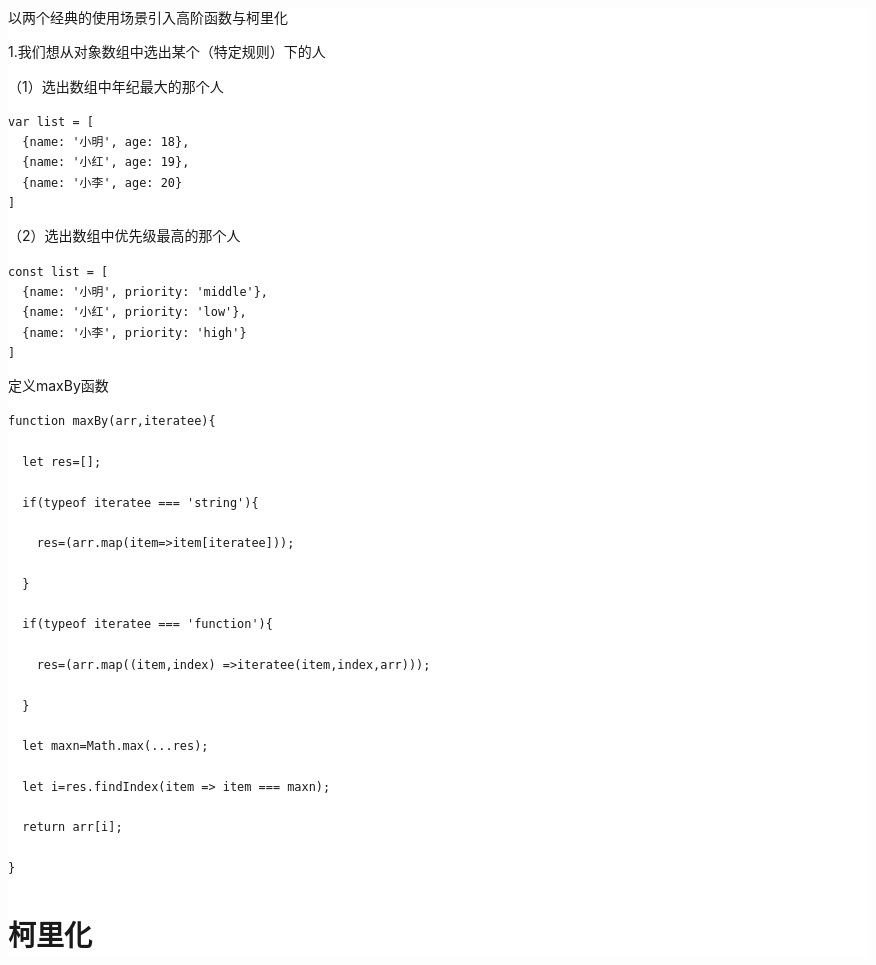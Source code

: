 以两个经典的使用场景引入高阶函数与柯里化

1.我们想从对象数组中选出某个（特定规则）下的人

（1）选出数组中年纪最大的那个人

```
var list = [
  {name: '小明', age: 18},
  {name: '小红', age: 19},
  {name: '小李', age: 20}
]
```

（2）选出数组中优先级最高的那个人

```
const list = [
  {name: '小明', priority: 'middle'},
  {name: '小红', priority: 'low'},
  {name: '小李', priority: 'high'}
]
```



定义maxBy函数

```
function maxBy(arr,iteratee){

  let res=[];

  if(typeof iteratee === 'string'){

    res=(arr.map(item=>item[iteratee]));

  }

  if(typeof iteratee === 'function'){

    res=(arr.map((item,index) =>iteratee(item,index,arr)));

  }

  let maxn=Math.max(...res);

  let i=res.findIndex(item => item === maxn);

  return arr[i];

}
```





# 柯里化
